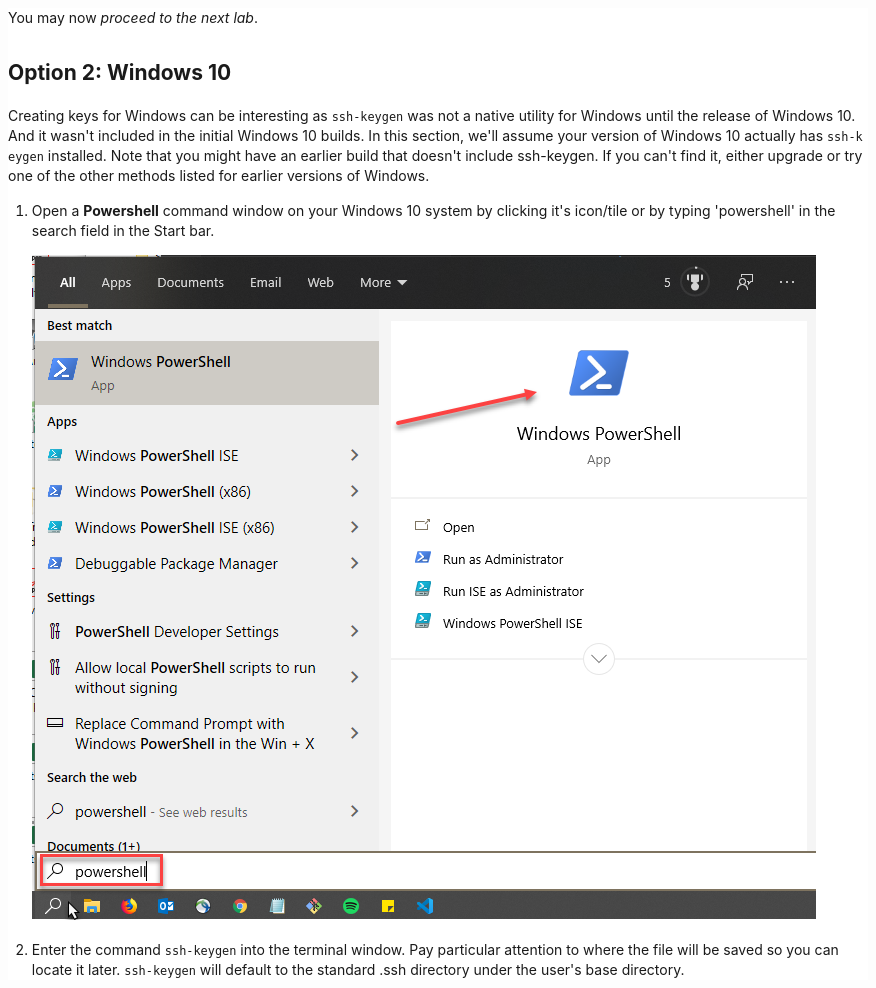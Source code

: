 You may now *proceed to the next lab*.

## Option 2:  Windows 10

Creating keys for Windows can be interesting as ```ssh-keygen``` was not a native utility for Windows until the release of Windows 10. And it wasn't included in the initial Windows 10 builds. In this section, we'll assume your version of Windows 10 actually has ```ssh-keygen``` installed.  Note that you might have an earlier build that doesn't include ssh-keygen. If you can't find it, either upgrade or try one of the other methods listed for earlier versions of Windows.

1.  Open a **Powershell** command window on your Windows 10 system by clicking it's icon/tile or by typing 'powershell' in the search field in the Start bar.

    ![](images/keylab-005.png " ")

2.  Enter the command ```ssh-keygen``` into the terminal window. Pay particular attention to where the file will be saved so you can locate it later.   ```ssh-keygen``` will default to the standard .ssh directory under the user's base directory.
